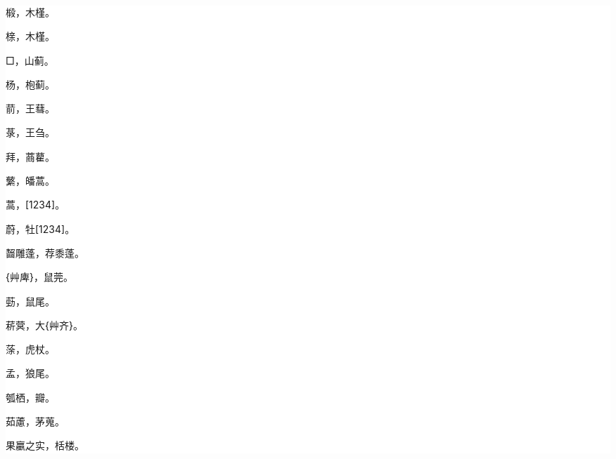

  椴，木槿。 



  榇，木槿。 



  □，山蓟。 



  杨，枹蓟。 



  葥，王蔧。 



  菉，王刍。 



  拜，蔏藋。 



  蘩，皤蒿。 



  蒿，[1234]。 



  蔚，牡[1234]。 



  齧雕蓬，荐黍蓬。 



  {艸庳}，鼠莞。 



  葝，鼠尾。 



  菥蓂，大{艸齐}。 



  蒤，虎杖。 



  孟，狼尾。 



  瓠栖，瓣。 



  茹藘，茅蒐。 



  果臝之实，栝楼。 

